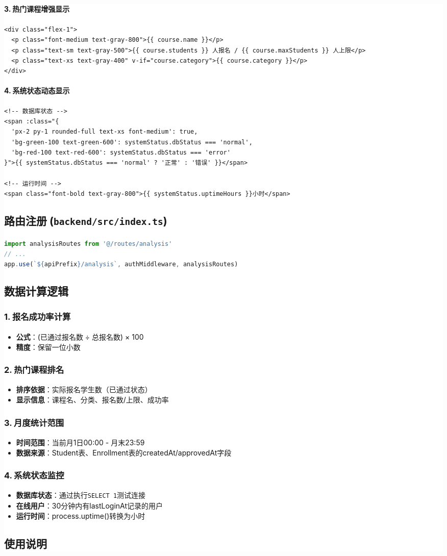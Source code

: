 #### 3. 热门课程增强显示
```vue
<div class="flex-1">
  <p class="font-medium text-gray-800">{{ course.name }}</p>
  <p class="text-sm text-gray-500">{{ course.students }} 人报名 / {{ course.maxStudents }} 人上限</p>
  <p class="text-xs text-gray-400" v-if="course.category">{{ course.category }}</p>
</div>
```

#### 4. 系统状态动态显示
```vue
<!-- 数据库状态 -->
<span :class="{
  'px-2 py-1 rounded-full text-xs font-medium': true,
  'bg-green-100 text-green-600': systemStatus.dbStatus === 'normal',
  'bg-red-100 text-red-600': systemStatus.dbStatus === 'error'
}">{{ systemStatus.dbStatus === 'normal' ? '正常' : '错误' }}</span>

<!-- 运行时间 -->
<span class="font-bold text-gray-800">{{ systemStatus.uptimeHours }}小时</span>
```

## 路由注册 (`backend/src/index.ts`)

```typescript
import analysisRoutes from '@/routes/analysis'
// ...
app.use(`${apiPrefix}/analysis`, authMiddleware, analysisRoutes)
```

## 数据计算逻辑

### 1. 报名成功率计算
- **公式**：(已通过报名数 ÷ 总报名数) × 100
- **精度**：保留一位小数

### 2. 热门课程排名
- **排序依据**：实际报名学生数（已通过状态）
- **显示信息**：课程名、分类、报名数/上限、成功率

### 3. 月度统计范围
- **时间范围**：当前月1日00:00 - 月末23:59
- **数据来源**：Student表、Enrollment表的createdAt/approvedAt字段

### 4. 系统状态监控
- **数据库状态**：通过执行`SELECT 1`测试连接
- **在线用户**：30分钟内有lastLoginAt记录的用户
- **运行时间**：process.uptime()转换为小时

## 使用说明
